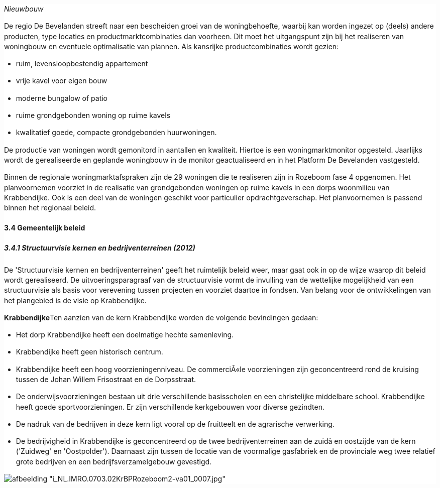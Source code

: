 *Nieuwbouw*

De regio De Bevelanden streeft naar een bescheiden groei van de woningbehoefte, waarbij kan worden ingezet op (deels) andere producten, type locaties en productmarktcombinaties dan voorheen. Dit moet het uitgangspunt zijn bij het realiseren van woningbouw en eventuele optimalisatie van plannen. Als kansrijke productcombinaties wordt gezien:

* ruim, levensloopbestendig appartement

* vrije kavel voor eigen bouw

* moderne bungalow of patio

* ruime grondgebonden woning op ruime kavels

* kwalitatief goede, compacte grondgebonden huurwoningen.

De productie van woningen wordt gemonitord in aantallen en kwaliteit. Hiertoe is een woningmarktmonitor opgesteld. Jaarlijks wordt de gerealiseerde en geplande woningbouw in de monitor geactualiseerd en in het Platform De Bevelanden vastgesteld.

Binnen de regionale woningmarktafspraken zijn de 29 woningen die te realiseren zijn in Rozeboom fase 4 opgenomen. Het planvoornemen voorziet in de realisatie van grondgebonden woningen op ruime kavels in een dorps woonmilieu van Krabbendijke. Ook is een deel van de woningen geschikt voor particulier opdrachtgeverschap. Het planvoornemen is passend binnen het regionaal beleid.

#### 3\.4 Gemeentelijk beleid

##### 3\.4\.1 Structuurvisie kernen en bedrijventerreinen (2012\)

De 'Structuurvisie kernen en bedrijventerreinen' geeft het ruimtelijk beleid weer, maar gaat ook in op de wijze waarop dit beleid wordt gerealiseerd. De uitvoeringsparagraaf van de structuurvisie vormt de invulling van de wettelijke mogelijkheid van een structuurvisie als basis voor verevening tussen projecten en voorziet daartoe in fondsen. Van belang voor de ontwikkelingen van het plangebied is de visie op Krabbendijke.

**Krabbendijke**Ten aanzien van de kern Krabbendijke worden de volgende bevindingen gedaan:

* Het dorp Krabbendijke heeft een doelmatige hechte samenleving.

* Krabbendijke heeft geen historisch centrum.

* Krabbendijke heeft een hoog voorzieningenniveau. De commerciÃ«le voorzieningen zijn geconcentreerd rond de kruising tussen de Johan Willem Frisostraat en de Dorpsstraat.

* De onderwijsvoorzieningen bestaan uit drie verschillende basisscholen en een christelijke middelbare school. Krabbendijke heeft goede sportvoorzieningen. Er zijn verschillende kerkgebouwen voor diverse gezindten.

* De nadruk van de bedrijven in deze kern ligt vooral op de fruitteelt en de agrarische verwerking.

* De bedrijvigheid in Krabbendijke is geconcentreerd op de twee bedrijventerreinen aan de zuidâ en oostzijde van de kern ('Zuidweg' en 'Oostpolder'). Daarnaast zijn tussen de locatie van de voormalige gasfabriek en de provinciale weg twee relatief grote bedrijven en een bedrijfsverzamelgebouw gevestigd.

![afbeelding "i_NL.IMRO.0703.02KrBPRozeboom2-va01_0007.jpg"](i_NL.IMRO.0703.02KrBPRozeboom2-va01_0007.jpg)
